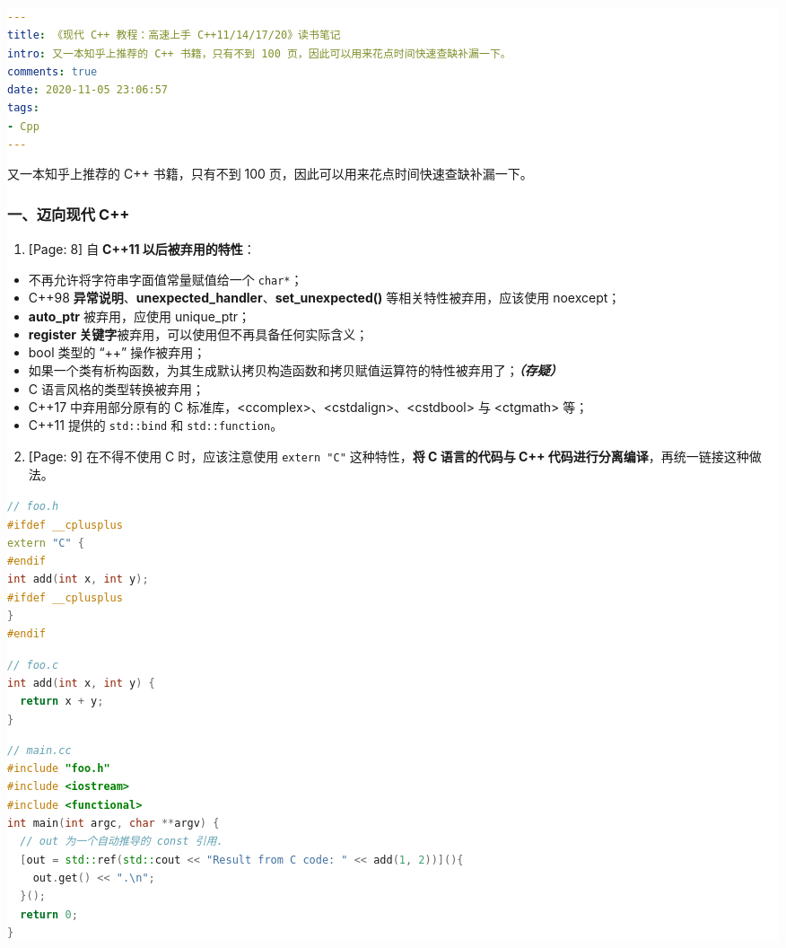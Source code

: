 ```yaml
---
title: 《现代 C++ 教程：高速上手 C++11/14/17/20》读书笔记
intro: 又一本知乎上推荐的 C++ 书籍，只有不到 100 页，因此可以用来花点时间快速查缺补漏一下。
comments: true
date: 2020-11-05 23:06:57
tags:
- Cpp
---
```


又一本知乎上推荐的 C++ 书籍，只有不到 100 页，因此可以用来花点时间快速查缺补漏一下。

### 一、迈向现代 C++

1. [Page: 8] 自 **C++11 以后被弃用的特性**：

* 不再允许将字符串字面值常量赋值给一个 `char*`；
* C++98 **异常说明**、**unexpected_handler**、**set_unexpected()** 等相关特性被弃用，应该使用 noexcept；
* **auto_ptr** 被弃用，应使用 unique_ptr；
* **register 关键字**被弃用，可以使用但不再具备任何实际含义；
* bool 类型的 “++” 操作被弃用；
* 如果一个类有析构函数，为其生成默认拷贝构造函数和拷贝赋值运算符的特性被弃用了；***（存疑）***
* C 语言风格的类型转换被弃用；
* C++17 中弃用部分原有的 C 标准库，\<ccomplex\>、\<cstdalign\>、\<cstdbool\> 与 \<ctgmath\> 等；
* C++11 提供的 `std::bind` 和 `std::function`。

2. [Page: 9] 在不得不使用 C 时，应该注意使用 `extern "C"` 这种特性，**将 C 语言的代码与 C++ 代码进行分离编译**，再统一链接这种做法。

```cpp
// foo.h
#ifdef __cplusplus
extern "C" {
#endif
int add(int x, int y);
#ifdef __cplusplus
}
#endif
```

```cpp
// foo.c
int add(int x, int y) {
  return x + y;
}
```

```cpp
// main.cc
#include "foo.h"
#include <iostream> 
#include <functional>
int main(int argc, char **argv) {
  // out 为一个自动推导的 const 引用.
  [out = std::ref(std::cout << "Result from C code: " << add(1, 2))](){
    out.get() << ".\n";
  }();
  return 0;
}
```
